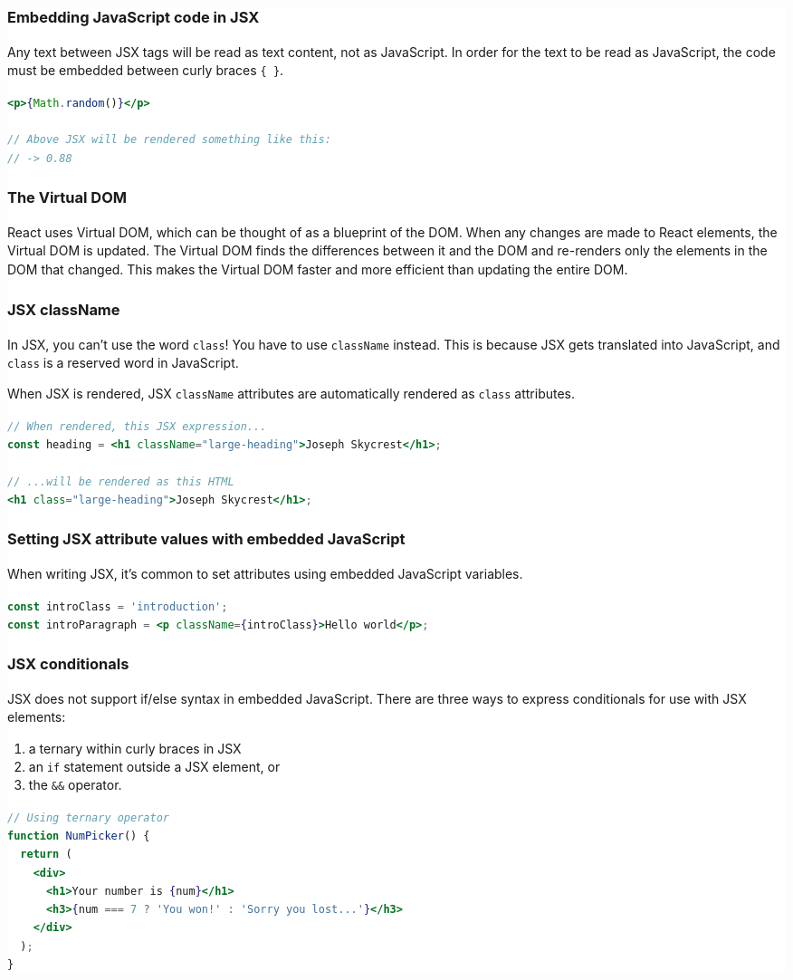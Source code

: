 ### Embedding JavaScript code in JSX

Any text between JSX tags will be read as text content, not as JavaScript. In order for the text to be read as JavaScript, the code must be embedded between curly braces `{ }`.

```jsx
<p>{Math.random()}</p>

// Above JSX will be rendered something like this:
// -> 0.88
```

### The Virtual DOM

React uses Virtual DOM, which can be thought of as a blueprint of the DOM. When any changes are made to React elements, the Virtual DOM is updated. The Virtual DOM finds the differences between it and the DOM and re-renders only the elements in the DOM that changed. This makes the Virtual DOM faster and more efficient than updating the entire DOM.

### JSX className

In JSX, you can’t use the word `class`! You have to use `className` instead. This is because JSX gets translated into JavaScript, and `class` is a reserved word in JavaScript.

When JSX is rendered, JSX `className` attributes are automatically rendered as `class` attributes.

```jsx
// When rendered, this JSX expression...
const heading = <h1 className="large-heading">Joseph Skycrest</h1>;

// ...will be rendered as this HTML
<h1 class="large-heading">Joseph Skycrest</h1>;
```

### Setting JSX attribute values with embedded JavaScript

When writing JSX, it’s common to set attributes using embedded JavaScript variables.

```jsx
const introClass = 'introduction';
const introParagraph = <p className={introClass}>Hello world</p>;
```

### JSX conditionals

JSX does not support if/else syntax in embedded JavaScript. There are three ways to express conditionals for use with JSX elements:

1. a ternary within curly braces in JSX
2. an `if` statement outside a JSX element, or
3. the `&&` operator.

```jsx
// Using ternary operator
function NumPicker() {
  return (
    <div>
      <h1>Your number is {num}</h1>
      <h3>{num === 7 ? 'You won!' : 'Sorry you lost...'}</h3>
    </div>
  );
}
```
